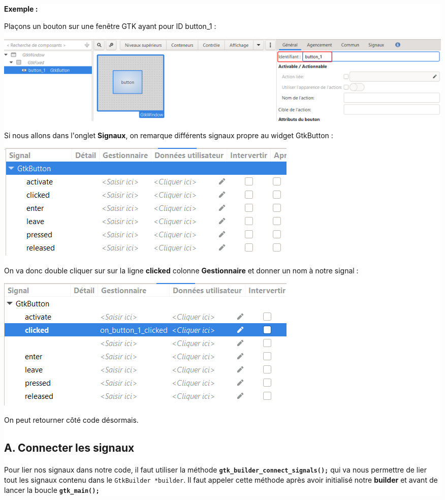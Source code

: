 **Exemple :**

Plaçons un bouton sur une fenêtre GTK ayant pour ID button_1 :

![images/Untitled.png](images/Untitled.png)

Si nous allons dans l'onglet **Signaux**, on remarque différents signaux propre au widget GtkButton :

![images/Untitled%201.png](images/Untitled%201.png)

On va donc double cliquer sur sur la ligne **clicked** colonne **Gestionnaire** et donner un nom à notre signal :

![images/Untitled%202.png](images/Untitled%202.png)

On peut retourner côté code désormais.

## A. Connecter les signaux

Pour lier nos signaux dans notre code, il faut utiliser la méthode **`gtk_builder_connect_signals();`** qui va nous permettre de lier tout les signaux contenu dans le `GtkBuilder *builder`.
Il faut appeler cette méthode après avoir initialisé notre **builder** et avant de lancer la boucle **`gtk_main();`**
